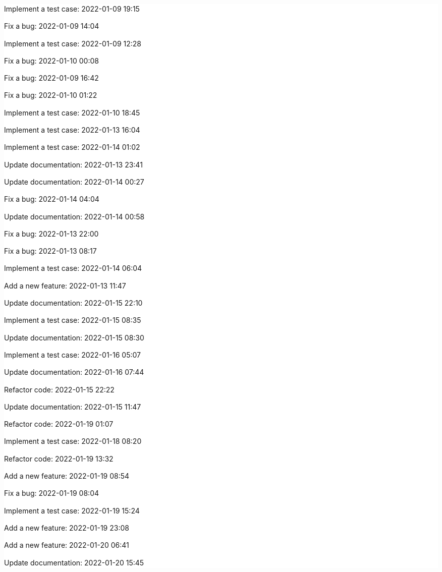 Implement a test case: 2022-01-09 19:15

Fix a bug: 2022-01-09 14:04

Implement a test case: 2022-01-09 12:28

Fix a bug: 2022-01-10 00:08

Fix a bug: 2022-01-09 16:42

Fix a bug: 2022-01-10 01:22

Implement a test case: 2022-01-10 18:45

Implement a test case: 2022-01-13 16:04

Implement a test case: 2022-01-14 01:02

Update documentation: 2022-01-13 23:41

Update documentation: 2022-01-14 00:27

Fix a bug: 2022-01-14 04:04

Update documentation: 2022-01-14 00:58

Fix a bug: 2022-01-13 22:00

Fix a bug: 2022-01-13 08:17

Implement a test case: 2022-01-14 06:04

Add a new feature: 2022-01-13 11:47

Update documentation: 2022-01-15 22:10

Implement a test case: 2022-01-15 08:35

Update documentation: 2022-01-15 08:30

Implement a test case: 2022-01-16 05:07

Update documentation: 2022-01-16 07:44

Refactor code: 2022-01-15 22:22

Update documentation: 2022-01-15 11:47

Refactor code: 2022-01-19 01:07

Implement a test case: 2022-01-18 08:20

Refactor code: 2022-01-19 13:32

Add a new feature: 2022-01-19 08:54

Fix a bug: 2022-01-19 08:04

Implement a test case: 2022-01-19 15:24

Add a new feature: 2022-01-19 23:08

Add a new feature: 2022-01-20 06:41

Update documentation: 2022-01-20 15:45
